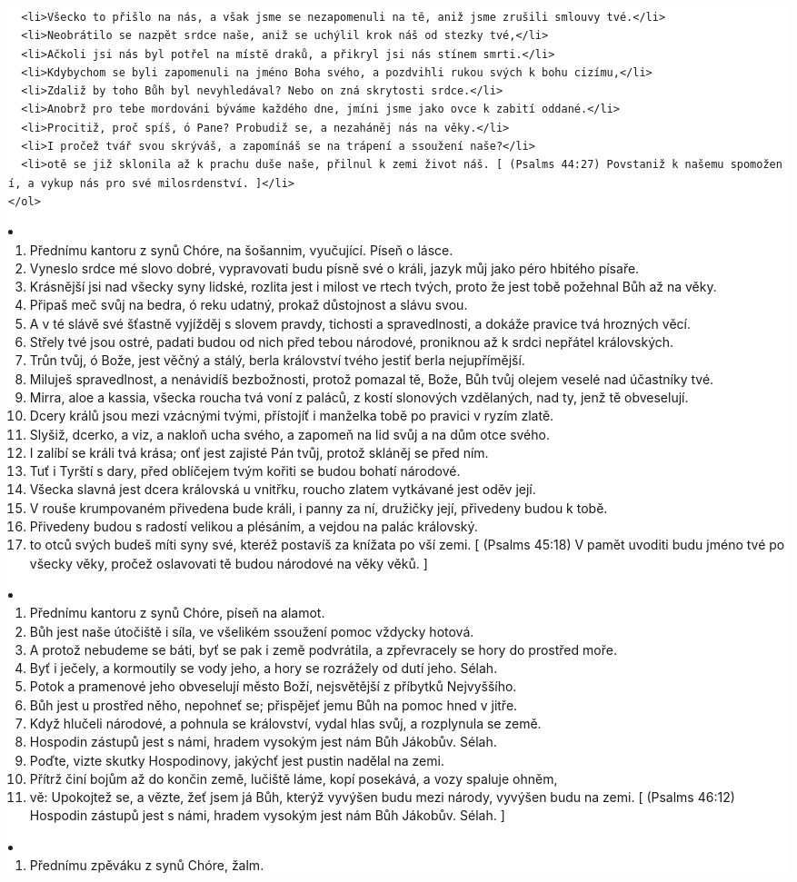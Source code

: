       <li>Všecko to přišlo na nás, a však jsme se nezapomenuli na tě, aniž jsme zrušili smlouvy tvé.</li>
      <li>Neobrátilo se nazpět srdce naše, aniž se uchýlil krok náš od stezky tvé,</li>
      <li>Ačkoli jsi nás byl potřel na místě draků, a přikryl jsi nás stínem smrti.</li>
      <li>Kdybychom se byli zapomenuli na jméno Boha svého, a pozdvihli rukou svých k bohu cizímu,</li>
      <li>Zdaliž by toho Bůh byl nevyhledával? Nebo on zná skrytosti srdce.</li>
      <li>Anobrž pro tebe mordováni býváme každého dne, jmíni jsme jako ovce k zabití oddané.</li>
      <li>Procitiž, proč spíš, ó Pane? Probudiž se, a nezaháněj nás na věky.</li>
      <li>I pročež tvář svou skrýváš, a zapomínáš se na trápení a ssoužení naše?</li>
      <li>otě se již sklonila až k prachu duše naše, přilnul k zemi život náš. [ (Psalms 44:27) Povstaniž k našemu spomožení, a vykup nás pro své milosrdenství. ]</li>
    </ol>
  </li>
  <li>
    <ol>
      <li>Přednímu kantoru z synů Chóre, na šošannim, vyučující. Píseň o lásce.</li>
      <li>Vyneslo srdce mé slovo dobré, vypravovati budu písně své o králi, jazyk můj jako péro hbitého písaře.</li>
      <li>Krásnější jsi nad všecky syny lidské, rozlita jest i milost ve rtech tvých, proto že jest tobě požehnal Bůh až na věky.</li>
      <li>Připaš meč svůj na bedra, ó reku udatný, prokaž důstojnost a slávu svou.</li>
      <li>A v té slávě své šťastně vyjížděj s slovem pravdy, tichosti a spravedlnosti, a dokáže pravice tvá hrozných věcí.</li>
      <li>Střely tvé jsou ostré, padati budou od nich před tebou národové, proniknou až k srdci nepřátel královských.</li>
      <li>Trůn tvůj, ó Bože, jest věčný a stálý, berla království tvého jestiť berla nejupřímější.</li>
      <li>Miluješ spravedlnost, a nenávidíš bezbožnosti, protož pomazal tě, Bože, Bůh tvůj olejem veselé nad účastníky tvé.</li>
      <li>Mirra, aloe a kassia, všecka roucha tvá voní z paláců, z kostí slonových vzdělaných, nad ty, jenž tě obveselují.</li>
      <li>Dcery králů jsou mezi vzácnými tvými, přístojíť i manželka tobě po pravici v ryzím zlatě.</li>
      <li>Slyšiž, dcerko, a viz, a nakloň ucha svého, a zapomeň na lid svůj a na dům otce svého.</li>
      <li>I zalíbí se králi tvá krása; onť jest zajisté Pán tvůj, protož skláněj se před ním.</li>
      <li>Tuť i Tyrští s dary, před oblíčejem tvým kořiti se budou bohatí národové.</li>
      <li>Všecka slavná jest dcera královská u vnitřku, roucho zlatem vytkávané jest oděv její.</li>
      <li>V rouše krumpovaném přivedena bude králi, i panny za ní, družičky její, přivedeny budou k tobě.</li>
      <li>Přivedeny budou s radostí velikou a plésáním, a vejdou na palác královský.</li>
      <li>to otců svých budeš míti syny své, kteréž postavíš za knížata po vší zemi. [ (Psalms 45:18) V pamět uvoditi budu jméno tvé po všecky věky, pročež oslavovati tě budou národové na věky věků. ]</li>
    </ol>
  </li>
  <li>
    <ol>
      <li>Přednímu kantoru z synů Chóre, píseň na alamot.</li>
      <li>Bůh jest naše útočiště i síla, ve všelikém ssoužení pomoc vždycky hotová.</li>
      <li>A protož nebudeme se báti, byť se pak i země podvrátila, a zpřevracely se hory do prostřed moře.</li>
      <li>Byť i ječely, a kormoutily se vody jeho, a hory se rozrážely od dutí jeho. Sélah.</li>
      <li>Potok a pramenové jeho obveselují město Boží, nejsvětější z příbytků Nejvyššího.</li>
      <li>Bůh jest u prostřed něho, nepohneť se; přispějeť jemu Bůh na pomoc hned v jitře.</li>
      <li>Když hlučeli národové, a pohnula se království, vydal hlas svůj, a rozplynula se země.</li>
      <li>Hospodin zástupů jest s námi, hradem vysokým jest nám Bůh Jákobův. Sélah.</li>
      <li>Poďte, vizte skutky Hospodinovy, jakýchť jest pustin nadělal na zemi.</li>
      <li>Přítrž činí bojům až do končin země, lučiště láme, kopí posekává, a vozy spaluje ohněm,</li>
      <li>vě: Upokojtež se, a vězte, žeť jsem já Bůh, kterýž vyvýšen budu mezi národy, vyvýšen budu na zemi. [ (Psalms 46:12) Hospodin zástupů jest s námi, hradem vysokým jest nám Bůh Jákobův. Sélah. ]</li>
    </ol>
  </li>
  <li>
    <ol>
      <li>Přednímu zpěváku z synů Chóre, žalm.</li>
